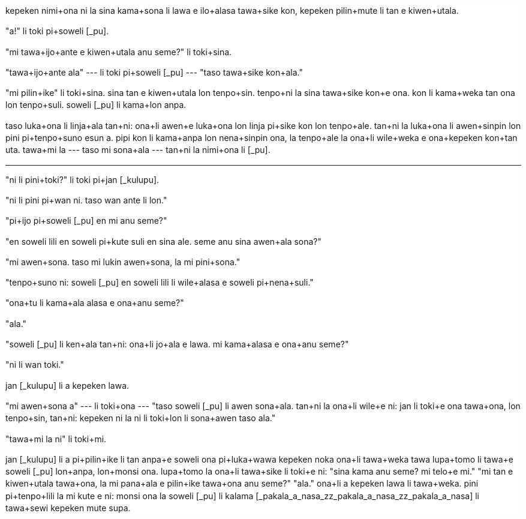 kepeken nimi+ona ni la sina kama+sona li lawa e ilo+alasa tawa+sike kon, kepeken pilin+mute li tan e kiwen+utala.

"a!" li toki pi+soweli [_pu].

"mi tawa+ijo+ante e kiwen+utala anu seme?" li toki+sina.

"tawa+ijo+ante ala" --- li toki pi+soweli [_pu] --- "taso tawa+sike kon+ala."

"mi pilin+ike" li toki+sina.
sina tan e kiwen+utala lon tenpo+sin.
tenpo+ni la sina tawa+sike kon+e ona.
kon li kama+weka tan ona lon tenpo+suli.
soweli [_pu] li kama+lon anpa.

taso luka+ona li linja+ala tan+ni: ona+li awen+e luka+ona lon linja pi+sike kon lon tenpo+ale.
tan+ni la luka+ona li awen+sinpin lon pini pi+tenpo+suno esun a.
pipi kon li kama+anpa lon nena+sinpin ona, la tenpo+ale la ona+li wile+weka e ona+kepeken kon+tan uta.
tawa+mi la --- taso mi sona+ala --- tan+ni la nimi+ona li [_pu].

***

"ni li pini+toki?" li toki pi+jan [_kulupu].

"ni li pini pi+wan ni.
taso wan ante li lon."

"pi+ijo pi+soweli [_pu] en mi anu seme?"

"en soweli lili en soweli pi+kute suli en sina ale.
seme anu sina awen+ala sona?"

"mi awen+sona.
taso mi lukin awen+sona, la mi pini+sona."

"tenpo+suno ni: soweli [_pu] en soweli lili li wile+alasa e soweli pi+nena+suli."

"ona+tu li kama+ala alasa e ona+anu seme?"

"ala."

"soweli [_pu] li ken+ala tan+ni: ona+li jo+ala e lawa.
mi kama+alasa e ona+anu seme?"

"ni li wan toki."

jan [_kulupu] li a kepeken lawa.

"mi awen+sona a" --- li toki+ona --- "taso soweli [_pu] li awen sona+ala.
tan+ni la ona+li wile+e ni: jan li toki+e ona tawa+ona, lon tenpo+sin,
tan+ni: kepeken ni la ni li toki+lon li sona+awen taso ala."

"tawa+mi la ni" li toki+mi.

jan [_kulupu] li a pi+pilin+ike li tan anpa+e soweli ona pi+luka+wawa kepeken noka ona+li tawa+weka tawa lupa+tomo li tawa+e soweli [_pu] lon+anpa, lon+monsi ona.
lupa+tomo la ona+li tawa+sike li toki+e ni: "sina kama anu seme? mi telo+e mi."
"mi tan e kiwen+utala tawa+ona, la mi pana+ala e pilin+ike tawa+ona anu seme?"
"ala."
ona+li a kepeken lawa li tawa+weka.
pini pi+tenpo+lili la mi kute e ni: monsi ona la soweli [_pu] li kalama [_pakala_a_nasa_zz_pakala_a_nasa_zz_pakala_a_nasa] li tawa+sewi kepeken mute supa.
